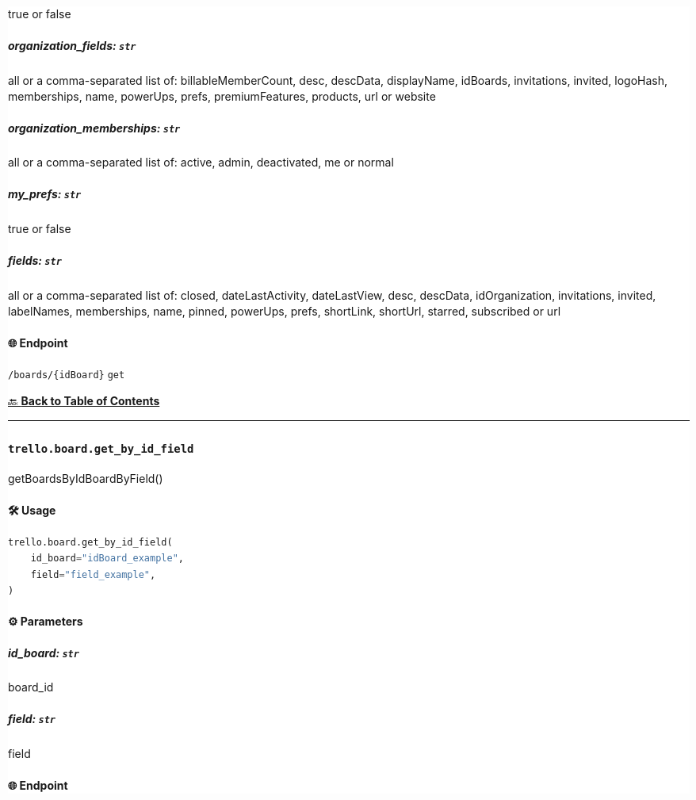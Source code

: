  true or false

##### organization_fields: `str`<a id="organization_fields-str"></a>

all or a comma-separated list of: billableMemberCount, desc, descData, displayName, idBoards, invitations, invited, logoHash, memberships, name, powerUps, prefs, premiumFeatures, products, url or website

##### organization_memberships: `str`<a id="organization_memberships-str"></a>

all or a comma-separated list of: active, admin, deactivated, me or normal

##### my_prefs: `str`<a id="my_prefs-str"></a>

 true or false

##### fields: `str`<a id="fields-str"></a>

all or a comma-separated list of: closed, dateLastActivity, dateLastView, desc, descData, idOrganization, invitations, invited, labelNames, memberships, name, pinned, powerUps, prefs, shortLink, shortUrl, starred, subscribed or url

#### 🌐 Endpoint<a id="🌐-endpoint"></a>

`/boards/{idBoard}` `get`

[🔙 **Back to Table of Contents**](#table-of-contents)

---

### `trello.board.get_by_id_field`<a id="trelloboardget_by_id_field"></a>

getBoardsByIdBoardByField()

#### 🛠️ Usage<a id="🛠️-usage"></a>

```python
trello.board.get_by_id_field(
    id_board="idBoard_example",
    field="field_example",
)
```

#### ⚙️ Parameters<a id="⚙️-parameters"></a>

##### id_board: `str`<a id="id_board-str"></a>

board_id

##### field: `str`<a id="field-str"></a>

field

#### 🌐 Endpoint<a id="🌐-endpoint"></a>
